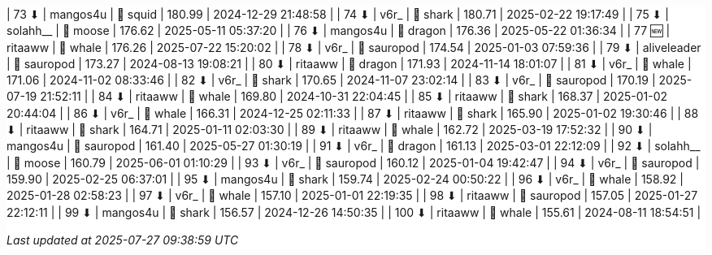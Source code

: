 | 73 ⬇    | mangos4u    | 🦑 squid     | 180.99        | 2024-12-29 21:48:58 |
| 74 ⬇    | v6r_        | 🦈 shark     | 180.71        | 2025-02-22 19:17:49 |
| 75 ⬇    | solahh__    | 🫎 moose     | 176.62        | 2025-05-11 05:37:20 |
| 76 ⬇    | mangos4u    | 🐉 dragon    | 176.36        | 2025-05-22 01:36:34 |
| 77 🆕   | ritaaww     | 🐳 whale     | 176.26        | 2025-07-22 15:20:02 |
| 78 ⬇    | v6r_        | 🦕 sauropod  | 174.54        | 2025-01-03 07:59:36 |
| 79 ⬇    | aliveleader | 🦕 sauropod  | 173.27        | 2024-08-13 19:08:21 |
| 80 ⬇    | ritaaww     | 🐉 dragon    | 171.93        | 2024-11-14 18:01:07 |
| 81 ⬇    | v6r_        | 🐳 whale     | 171.06        | 2024-11-02 08:33:46 |
| 82 ⬇    | v6r_        | 🦈 shark     | 170.65        | 2024-11-07 23:02:14 |
| 83 ⬇    | v6r_        | 🦕 sauropod  | 170.19        | 2025-07-19 21:52:11 |
| 84 ⬇    | ritaaww     | 🐳 whale     | 169.80        | 2024-10-31 22:04:45 |
| 85 ⬇    | ritaaww     | 🦈 shark     | 168.37        | 2025-01-02 20:44:04 |
| 86 ⬇    | v6r_        | 🐳 whale     | 166.31        | 2024-12-25 02:11:33 |
| 87 ⬇    | ritaaww     | 🦈 shark     | 165.90        | 2025-01-02 19:30:46 |
| 88 ⬇    | ritaaww     | 🦈 shark     | 164.71        | 2025-01-11 02:03:30 |
| 89 ⬇    | ritaaww     | 🐳 whale     | 162.72        | 2025-03-19 17:52:32 |
| 90 ⬇    | mangos4u    | 🦕 sauropod  | 161.40        | 2025-05-27 01:30:19 |
| 91 ⬇    | v6r_        | 🐉 dragon    | 161.13        | 2025-03-01 22:12:09 |
| 92 ⬇    | solahh__    | 🫎 moose     | 160.79        | 2025-06-01 01:10:29 |
| 93 ⬇    | v6r_        | 🦕 sauropod  | 160.12        | 2025-01-04 19:42:47 |
| 94 ⬇    | v6r_        | 🦕 sauropod  | 159.90        | 2025-02-25 06:37:01 |
| 95 ⬇    | mangos4u    | 🦈 shark     | 159.74        | 2025-02-24 00:50:22 |
| 96 ⬇    | v6r_        | 🐳 whale     | 158.92        | 2025-01-28 02:58:23 |
| 97 ⬇    | v6r_        | 🐳 whale     | 157.10        | 2025-01-01 22:19:35 |
| 98 ⬇    | ritaaww     | 🦕 sauropod  | 157.05        | 2025-01-27 22:12:11 |
| 99 ⬇    | mangos4u    | 🦈 shark     | 156.57        | 2024-12-26 14:50:35 |
| 100 ⬇   | ritaaww     | 🐳 whale     | 155.61        | 2024-08-11 18:54:51 |

_Last updated at 2025-07-27 09:38:59 UTC_